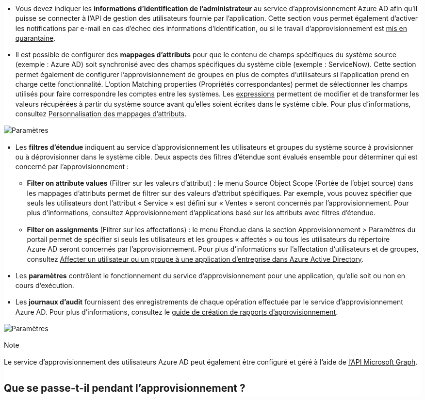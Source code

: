 
* Vous devez indiquer les **informations d’identification de l’administrateur** au service d’approvisionnement Azure AD afin qu’il puisse se connecter à l’API de gestion des utilisateurs fournie par l’application. Cette section vous permet également d’activer les notifications par e-mail en cas d’échec des informations d’identification, ou si le travail d’approvisionnement est [mis en quarantaine](#quarantine).

* Il est possible de configurer des **mappages d’attributs** pour que le contenu de champs spécifiques du système source (exemple : Azure AD) soit synchronisé avec des champs spécifiques du système cible (exemple : ServiceNow). Cette section permet également de configurer l’approvisionnement de groupes en plus de comptes d’utilisateurs si l’application prend en charge cette fonctionnalité. L’option Matching properties (Propriétés correspondantes) permet de sélectionner les champs utilisés pour faire correspondre les comptes entre les systèmes. Les [expressions](active-directory-saas-writing-expressions-for-attribute-mappings.md) permettent de modifier et de transformer les valeurs récupérées à partir du système source avant qu’elles soient écrites dans le système cible. Pour plus d’informations, consultez [Personnalisation des mappages d’attributs](active-directory-saas-customizing-attribute-mappings.md).

![Paramètres](./media/active-directory-saas-app-provisioning/provisioning_settings1.PNG)

* Les **filtres d’étendue** indiquent au service d’approvisionnement les utilisateurs et groupes du système source à provisionner ou à déprovisionner dans le système cible. Deux aspects des filtres d’étendue sont évalués ensemble pour déterminer qui est concerné par l’approvisionnement :

    * **Filter on attribute values** (Filtrer sur les valeurs d’attribut) : le menu Source Object Scope (Portée de l’objet source) dans les mappages d’attributs permet de filtrer sur des valeurs d’attribut spécifiques. Par exemple, vous pouvez spécifier que seuls les utilisateurs dont l’attribut « Service » est défini sur « Ventes » seront concernés par l’approvisionnement. Pour plus d’informations, consultez [Approvisionnement d’applications basé sur les attributs avec filtres d’étendue](active-directory-saas-scoping-filters.md).

    * **Filter on assignments** (Filtrer sur les affectations) : le menu Étendue dans la section Approvisionnement &gt; Paramètres du portail permet de spécifier si seuls les utilisateurs et les groupes « affectés » ou tous les utilisateurs du répertoire Azure AD seront concernés par l’approvisionnement. Pour plus d’informations sur l’affectation d’utilisateurs et de groupes, consultez [Affecter un utilisateur ou un groupe à une application d’entreprise dans Azure Active Directory](manage-apps/assign-user-or-group-access-portal.md).
    
* Les **paramètres** contrôlent le fonctionnement du service d’approvisionnement pour une application, qu’elle soit ou non en cours d’exécution.

* Les **journaux d’audit** fournissent des enregistrements de chaque opération effectuée par le service d’approvisionnement Azure AD. Pour plus d’informations, consultez le [guide de création de rapports d’approvisionnement](active-directory-saas-provisioning-reporting.md).

![Paramètres](./media/active-directory-saas-app-provisioning/audit_logs.PNG)

> [!NOTE]
> Le service d’approvisionnement des utilisateurs Azure AD peut également être configuré et géré à l’aide de [l’API Microsoft Graph](https://developer.microsoft.com/graph/docs/api-reference/beta/resources/synchronization-overview).


## <a name="what-happens-during-provisioning"></a>Que se passe-t-il pendant l’approvisionnement ?
